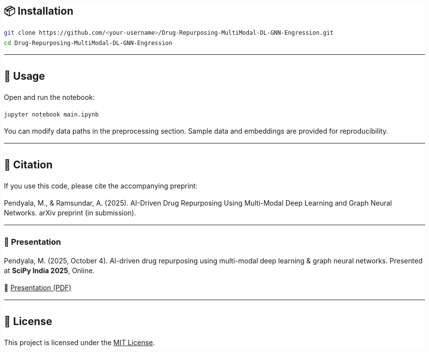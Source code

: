 ## 📦 Installation

```bash
git clone https://github.com/<your-username>/Drug-Repurposing-MultiModal-DL-GNN-Engression.git
cd Drug-Repurposing-MultiModal-DL-GNN-Engression
```
---
## 🚀 Usage

Open and run the notebook: 
```
jupyter notebook main.ipynb
```
You can modify data paths in the preprocessing section. Sample data and embeddings are provided for reproducibility.

---
## 📘 Citation

If you use this code, please cite the accompanying preprint:

Pendyala, M., & Ramsundar, A. (2025). AI-Driven Drug Repurposing Using Multi-Modal Deep Learning and Graph Neural Networks.
arXiv preprint (in submission).

---

### 🎤 Presentation

Pendyala, M. (2025, October 4).  AI-driven drug repurposing using multi-modal deep learning & graph neural networks. Presented at **SciPy India 2025**, Online.  

📄 [Presentation (PDF)](media/AI-Driven%20Drug%20Repurposing%20Using%20Multi-Modal%20Deep%20Learning%20%26%20Graph%20Neural%20Networks.pptx.pdf)

---
## 📄 License

This project is licensed under the [MIT License](LICENSE).

